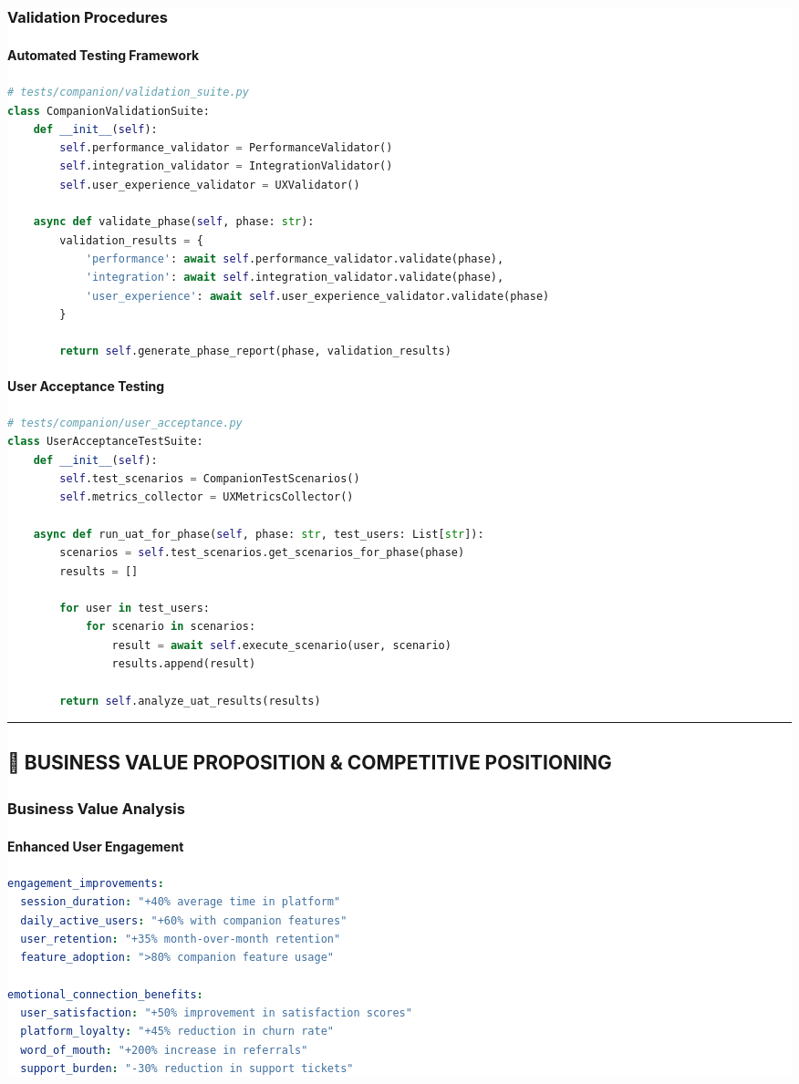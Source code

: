 ### **Validation Procedures**

#### **Automated Testing Framework**
```python
# tests/companion/validation_suite.py
class CompanionValidationSuite:
    def __init__(self):
        self.performance_validator = PerformanceValidator()
        self.integration_validator = IntegrationValidator()
        self.user_experience_validator = UXValidator()
    
    async def validate_phase(self, phase: str):
        validation_results = {
            'performance': await self.performance_validator.validate(phase),
            'integration': await self.integration_validator.validate(phase),
            'user_experience': await self.user_experience_validator.validate(phase)
        }
        
        return self.generate_phase_report(phase, validation_results)
```

#### **User Acceptance Testing**
```python
# tests/companion/user_acceptance.py
class UserAcceptanceTestSuite:
    def __init__(self):
        self.test_scenarios = CompanionTestScenarios()
        self.metrics_collector = UXMetricsCollector()
    
    async def run_uat_for_phase(self, phase: str, test_users: List[str]):
        scenarios = self.test_scenarios.get_scenarios_for_phase(phase)
        results = []
        
        for user in test_users:
            for scenario in scenarios:
                result = await self.execute_scenario(user, scenario)
                results.append(result)
        
        return self.analyze_uat_results(results)
```

---

## 💼 BUSINESS VALUE PROPOSITION & COMPETITIVE POSITIONING

### **Business Value Analysis**

#### **Enhanced User Engagement**
```yaml
engagement_improvements:
  session_duration: "+40% average time in platform"
  daily_active_users: "+60% with companion features"
  user_retention: "+35% month-over-month retention"
  feature_adoption: ">80% companion feature usage"

emotional_connection_benefits:
  user_satisfaction: "+50% improvement in satisfaction scores"
  platform_loyalty: "+45% reduction in churn rate"
  word_of_mouth: "+200% increase in referrals"
  support_burden: "-30% reduction in support tickets"
```

